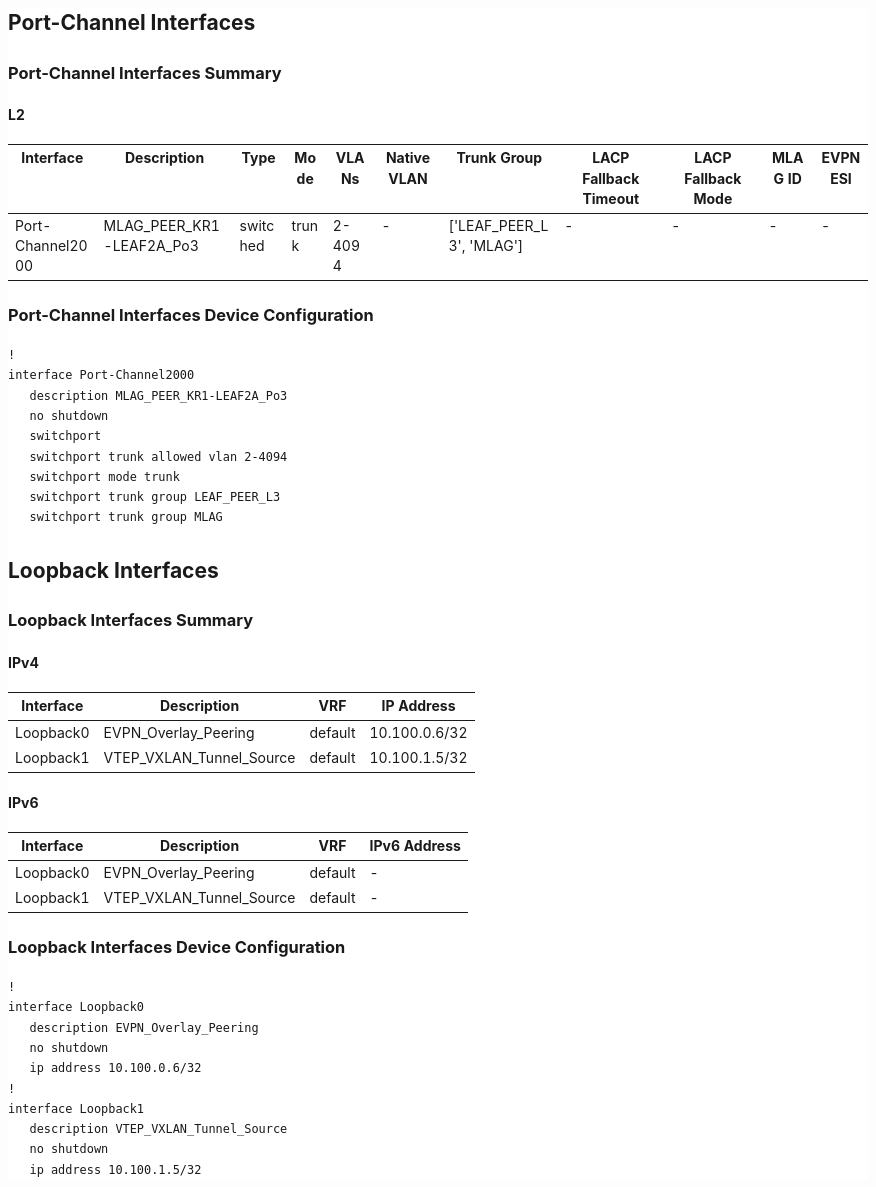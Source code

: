 ## Port-Channel Interfaces

### Port-Channel Interfaces Summary

#### L2

| Interface | Description | Type | Mode | VLANs | Native VLAN | Trunk Group | LACP Fallback Timeout | LACP Fallback Mode | MLAG ID | EVPN ESI |
| --------- | ----------- | ---- | ---- | ----- | ----------- | ------------| --------------------- | ------------------ | ------- | -------- |
| Port-Channel2000 | MLAG_PEER_KR1-LEAF2A_Po3 | switched | trunk | 2-4094 | - | ['LEAF_PEER_L3', 'MLAG'] | - | - | - | - |

### Port-Channel Interfaces Device Configuration

```eos
!
interface Port-Channel2000
   description MLAG_PEER_KR1-LEAF2A_Po3
   no shutdown
   switchport
   switchport trunk allowed vlan 2-4094
   switchport mode trunk
   switchport trunk group LEAF_PEER_L3
   switchport trunk group MLAG
```

## Loopback Interfaces

### Loopback Interfaces Summary

#### IPv4

| Interface | Description | VRF | IP Address |
| --------- | ----------- | --- | ---------- |
| Loopback0 | EVPN_Overlay_Peering | default | 10.100.0.6/32 |
| Loopback1 | VTEP_VXLAN_Tunnel_Source | default | 10.100.1.5/32 |

#### IPv6

| Interface | Description | VRF | IPv6 Address |
| --------- | ----------- | --- | ------------ |
| Loopback0 | EVPN_Overlay_Peering | default | - |
| Loopback1 | VTEP_VXLAN_Tunnel_Source | default | - |


### Loopback Interfaces Device Configuration

```eos
!
interface Loopback0
   description EVPN_Overlay_Peering
   no shutdown
   ip address 10.100.0.6/32
!
interface Loopback1
   description VTEP_VXLAN_Tunnel_Source
   no shutdown
   ip address 10.100.1.5/32
```
